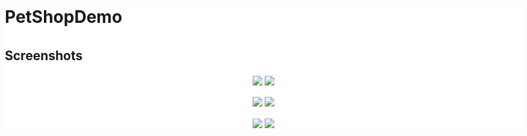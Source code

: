# PetShopDemo

## Screenshots

<p align="center"><img src="./screenshots/Screenshot_1.png" width="45%"> <img src="./screenshots/Screenshot_2.png" width="45%"> </p>
<p align="center"><img src="./screenshots/Screenshot_3.png" width="45%"> <img src="./screenshots/Screenshot_4.png" width="45%"> </p>
<p align="center"><img src="./screenshots/Screenshot_5.png" width="45%"> <img src="./screenshots/Screenshot_6.png" width="45%"> </p>
